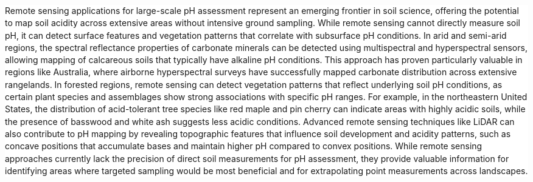 Remote sensing applications for large-scale pH assessment represent an emerging frontier in soil science, offering the potential to map soil acidity across extensive areas without intensive ground sampling. While remote sensing cannot directly measure soil pH, it can detect surface features and vegetation patterns that correlate with subsurface pH conditions. In arid and semi-arid regions, the spectral reflectance properties of carbonate minerals can be detected using multispectral and hyperspectral sensors, allowing mapping of calcareous soils that typically have alkaline pH conditions. This approach has proven particularly valuable in regions like Australia, where airborne hyperspectral surveys have successfully mapped carbonate distribution across extensive rangelands. In forested regions, remote sensing can detect vegetation patterns that reflect underlying soil pH conditions, as certain plant species and assemblages show strong associations with specific pH ranges. For example, in the northeastern United States, the distribution of acid-tolerant tree species like red maple and pin cherry can indicate areas with highly acidic soils, while the presence of basswood and white ash suggests less acidic conditions. Advanced remote sensing techniques like LiDAR can also contribute to pH mapping by revealing topographic features that influence soil development and acidity patterns, such as concave positions that accumulate bases and maintain higher pH compared to convex positions. While remote sensing approaches currently lack the precision of direct soil measurements for pH assessment, they provide valuable information for identifying areas where targeted sampling would be most beneficial and for extrapolating point measurements across landscapes.

